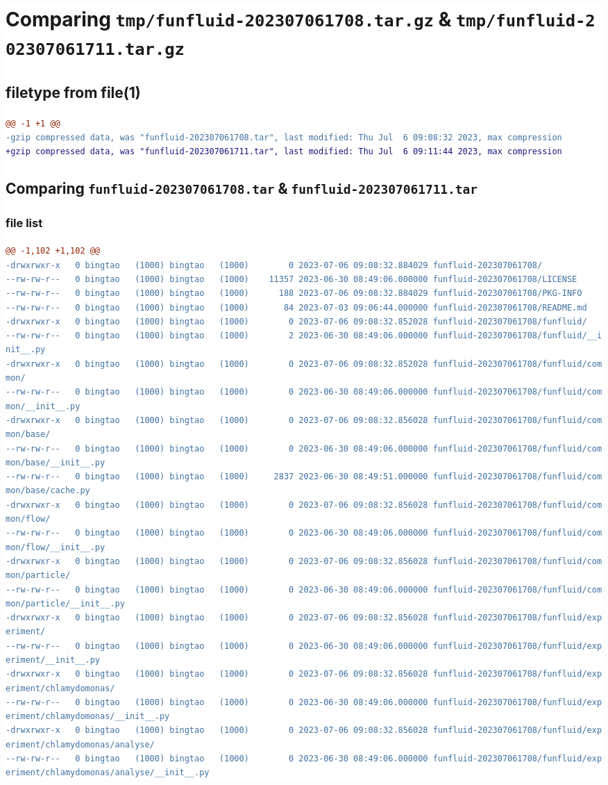 # Comparing `tmp/funfluid-202307061708.tar.gz` & `tmp/funfluid-202307061711.tar.gz`

## filetype from file(1)

```diff
@@ -1 +1 @@
-gzip compressed data, was "funfluid-202307061708.tar", last modified: Thu Jul  6 09:08:32 2023, max compression
+gzip compressed data, was "funfluid-202307061711.tar", last modified: Thu Jul  6 09:11:44 2023, max compression
```

## Comparing `funfluid-202307061708.tar` & `funfluid-202307061711.tar`

### file list

```diff
@@ -1,102 +1,102 @@
-drwxrwxr-x   0 bingtao   (1000) bingtao   (1000)        0 2023-07-06 09:08:32.884029 funfluid-202307061708/
--rw-rw-r--   0 bingtao   (1000) bingtao   (1000)    11357 2023-06-30 08:49:06.000000 funfluid-202307061708/LICENSE
--rw-rw-r--   0 bingtao   (1000) bingtao   (1000)      188 2023-07-06 09:08:32.884029 funfluid-202307061708/PKG-INFO
--rw-rw-r--   0 bingtao   (1000) bingtao   (1000)       84 2023-07-03 09:06:44.000000 funfluid-202307061708/README.md
-drwxrwxr-x   0 bingtao   (1000) bingtao   (1000)        0 2023-07-06 09:08:32.852028 funfluid-202307061708/funfluid/
--rw-rw-r--   0 bingtao   (1000) bingtao   (1000)        2 2023-06-30 08:49:06.000000 funfluid-202307061708/funfluid/__init__.py
-drwxrwxr-x   0 bingtao   (1000) bingtao   (1000)        0 2023-07-06 09:08:32.852028 funfluid-202307061708/funfluid/common/
--rw-rw-r--   0 bingtao   (1000) bingtao   (1000)        0 2023-06-30 08:49:06.000000 funfluid-202307061708/funfluid/common/__init__.py
-drwxrwxr-x   0 bingtao   (1000) bingtao   (1000)        0 2023-07-06 09:08:32.856028 funfluid-202307061708/funfluid/common/base/
--rw-rw-r--   0 bingtao   (1000) bingtao   (1000)        0 2023-06-30 08:49:06.000000 funfluid-202307061708/funfluid/common/base/__init__.py
--rw-rw-r--   0 bingtao   (1000) bingtao   (1000)     2837 2023-06-30 08:49:51.000000 funfluid-202307061708/funfluid/common/base/cache.py
-drwxrwxr-x   0 bingtao   (1000) bingtao   (1000)        0 2023-07-06 09:08:32.856028 funfluid-202307061708/funfluid/common/flow/
--rw-rw-r--   0 bingtao   (1000) bingtao   (1000)        0 2023-06-30 08:49:06.000000 funfluid-202307061708/funfluid/common/flow/__init__.py
-drwxrwxr-x   0 bingtao   (1000) bingtao   (1000)        0 2023-07-06 09:08:32.856028 funfluid-202307061708/funfluid/common/particle/
--rw-rw-r--   0 bingtao   (1000) bingtao   (1000)        0 2023-06-30 08:49:06.000000 funfluid-202307061708/funfluid/common/particle/__init__.py
-drwxrwxr-x   0 bingtao   (1000) bingtao   (1000)        0 2023-07-06 09:08:32.856028 funfluid-202307061708/funfluid/experiment/
--rw-rw-r--   0 bingtao   (1000) bingtao   (1000)        0 2023-06-30 08:49:06.000000 funfluid-202307061708/funfluid/experiment/__init__.py
-drwxrwxr-x   0 bingtao   (1000) bingtao   (1000)        0 2023-07-06 09:08:32.856028 funfluid-202307061708/funfluid/experiment/chlamydomonas/
--rw-rw-r--   0 bingtao   (1000) bingtao   (1000)        0 2023-06-30 08:49:06.000000 funfluid-202307061708/funfluid/experiment/chlamydomonas/__init__.py
-drwxrwxr-x   0 bingtao   (1000) bingtao   (1000)        0 2023-07-06 09:08:32.856028 funfluid-202307061708/funfluid/experiment/chlamydomonas/analyse/
--rw-rw-r--   0 bingtao   (1000) bingtao   (1000)        0 2023-06-30 08:49:06.000000 funfluid-202307061708/funfluid/experiment/chlamydomonas/analyse/__init__.py
```